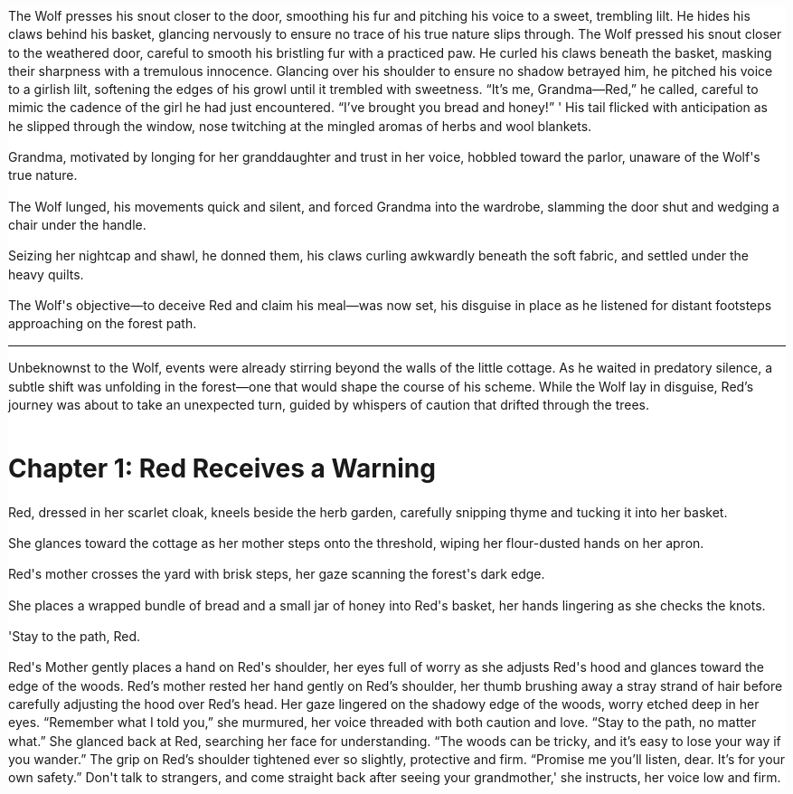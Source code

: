The Wolf presses his snout closer to the door, smoothing his fur and pitching his voice to a sweet, trembling lilt. He hides his claws behind his basket, glancing nervously to ensure no trace of his true nature slips through. The Wolf pressed his snout closer to the weathered door, careful to smooth his bristling fur with a practiced paw. He curled his claws beneath the basket, masking their sharpness with a tremulous innocence. Glancing over his shoulder to ensure no shadow betrayed him, he pitched his voice to a girlish lilt, softening the edges of his growl until it trembled with sweetness. “It’s me, Grandma—Red,” he called, careful to mimic the cadence of the girl he had just encountered. “I’ve brought you bread and honey!”
' His tail flicked with anticipation as he slipped through the window, nose twitching at the mingled aromas of herbs and wool blankets.

Grandma, motivated by longing for her granddaughter and trust in her voice, hobbled toward the parlor, unaware of the Wolf's true nature.

The Wolf lunged, his movements quick and silent, and forced Grandma into the wardrobe, slamming the door shut and wedging a chair under the handle.

Seizing her nightcap and shawl, he donned them, his claws curling awkwardly beneath the soft fabric, and settled under the heavy quilts.

The Wolf's objective—to deceive Red and claim his meal—was now set, his disguise in place as he listened for distant footsteps approaching on the forest path.

----------------------------------------

Unbeknownst to the Wolf, events were already stirring beyond the walls of the little cottage. As he waited in predatory silence, a subtle shift was unfolding in the forest—one that would shape the course of his scheme. While the Wolf lay in disguise, Red’s journey was about to take an unexpected turn, guided by whispers of caution that drifted through the trees.

# Chapter 1: Red Receives a Warning

Red, dressed in her scarlet cloak, kneels beside the herb garden, carefully snipping thyme and tucking it into her basket.

She glances toward the cottage as her mother steps onto the threshold, wiping her flour-dusted hands on her apron.

Red's mother crosses the yard with brisk steps, her gaze scanning the forest's dark edge.

She places a wrapped bundle of bread and a small jar of honey into Red's basket, her hands lingering as she checks the knots.

'Stay to the path, Red.

Red's Mother gently places a hand on Red's shoulder, her eyes full of worry as she adjusts Red's hood and glances toward the edge of the woods. Red’s mother rested her hand gently on Red’s shoulder, her thumb brushing away a stray strand of hair before carefully adjusting the hood over Red’s head. Her gaze lingered on the shadowy edge of the woods, worry etched deep in her eyes. “Remember what I told you,” she murmured, her voice threaded with both caution and love. “Stay to the path, no matter what.” She glanced back at Red, searching her face for understanding. “The woods can be tricky, and it’s easy to lose your way if you wander.” The grip on Red’s shoulder tightened ever so slightly, protective and firm. “Promise me you’ll listen, dear. It’s for your own safety.”
Don't talk to strangers, and come straight back after seeing your grandmother,' she instructs, her voice low and firm.
